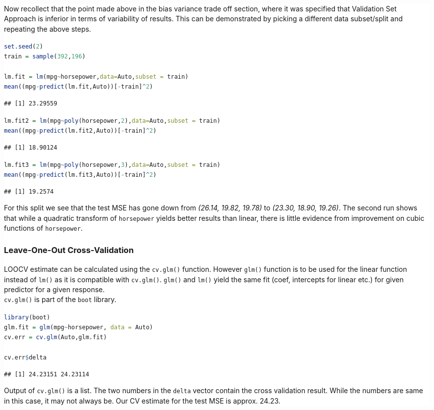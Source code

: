 Now recollect that the point made above in the bias variance trade off section, where it was specified that Validation Set Approach is inferior in terms of variability of results. This can be demonstrated by picking a different data subset/split and repeating the above steps.  


```r
set.seed(2)
train = sample(392,196)

lm.fit = lm(mpg~horsepower,data=Auto,subset = train)
mean((mpg-predict(lm.fit,Auto))[-train]^2)
```

```
## [1] 23.29559
```

```r
lm.fit2 = lm(mpg~poly(horsepower,2),data=Auto,subset = train)
mean((mpg-predict(lm.fit2,Auto))[-train]^2)
```

```
## [1] 18.90124
```

```r
lm.fit3 = lm(mpg~poly(horsepower,3),data=Auto,subset = train)
mean((mpg-predict(lm.fit3,Auto))[-train]^2)
```

```
## [1] 19.2574
```

For this split we see that the test MSE has gone down from *(26.14, 19.82, 19.78)* to *(23.30, 18.90, 19.26)*. The second run shows that while a quadratic transform of `horsepower` yields better results than linear, there is little evidence from improvement on cubic functions of `horsepower`. 

### Leave-One-Out Cross-Validation
LOOCV estimate can be calculated using the `cv.glm()` function. However `glm()` function is to be used for the linear function instead of `lm()` as it is compatible with `cv.glm()`. `glm()` and `lm()` yield the same fit (coef, intercepts for linear etc.) for given predictor for a given response.  
`cv.glm()` is part of the `boot` library.


```r
library(boot)
glm.fit = glm(mpg~horsepower, data = Auto)
cv.err = cv.glm(Auto,glm.fit)

cv.err$delta
```

```
## [1] 24.23151 24.23114
```
Output of `cv.glm()` is a list. The two numbers in the `delta` vector contain the cross validation result. While the numbers are same in this case, it may not always be. Our CV estimate for the test MSE is approx. 24.23.


[//]: (Footnotes)
[^1]: [Resampling Methods](https://medium.com/analytics-vidhya/resampling-methods-statistical-learning-8c3da6fe6d24)